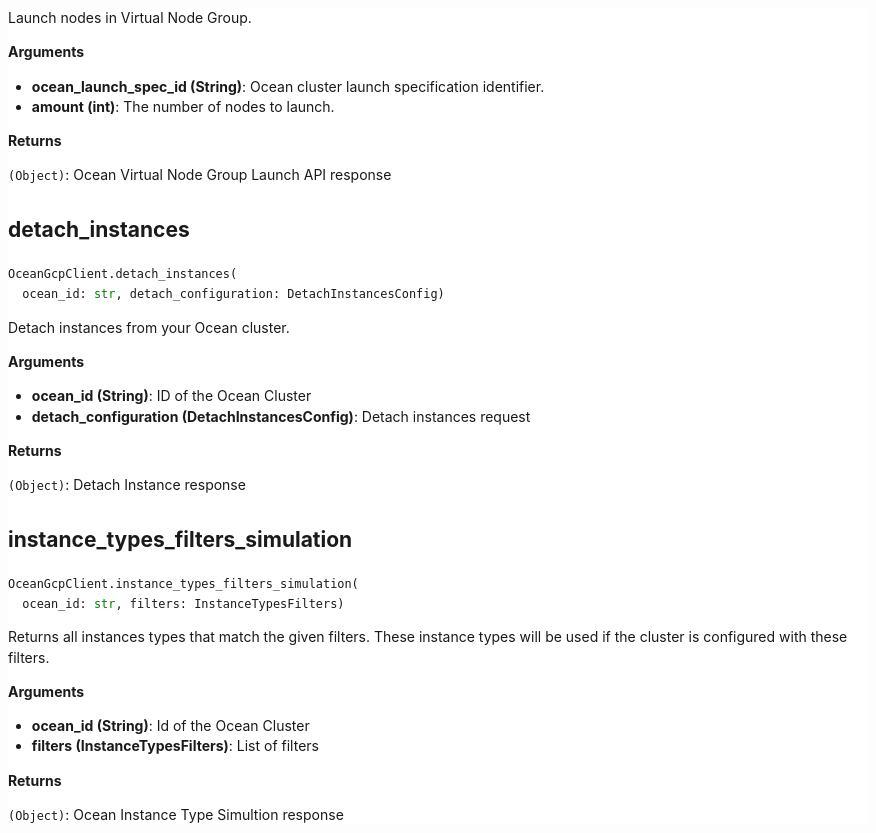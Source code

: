 Launch nodes in Virtual Node Group.

__Arguments__

- __ocean_launch_spec_id (String)__: Ocean cluster launch specification identifier.
- __amount (int)__: The number of nodes to launch.

__Returns__

`(Object)`: Ocean Virtual Node Group Launch API response

<h2 id="spotinst_sdk2.clients.ocean.OceanGcpClient.detach_instances">detach_instances</h2>

```python
OceanGcpClient.detach_instances(
  ocean_id: str, detach_configuration: DetachInstancesConfig)
```

Detach instances from your Ocean cluster.

__Arguments__

- __ocean_id (String)__: ID of the Ocean Cluster
- __detach_configuration (DetachInstancesConfig)__: Detach instances request

__Returns__

`(Object)`: Detach Instance response

<h2 id="spotinst_sdk2.clients.ocean.OceanGcpClient.instance_types_filters_simulation">instance_types_filters_simulation</h2>

```python
OceanGcpClient.instance_types_filters_simulation(
  ocean_id: str, filters: InstanceTypesFilters)
```

Returns all instances types that match the given filters.
These instance types will be used if the cluster is configured with these filters.

__Arguments__

- __ocean_id (String)__: Id of the Ocean Cluster
- __filters (InstanceTypesFilters)__: List of filters

__Returns__

`(Object)`: Ocean Instance Type Simultion response

